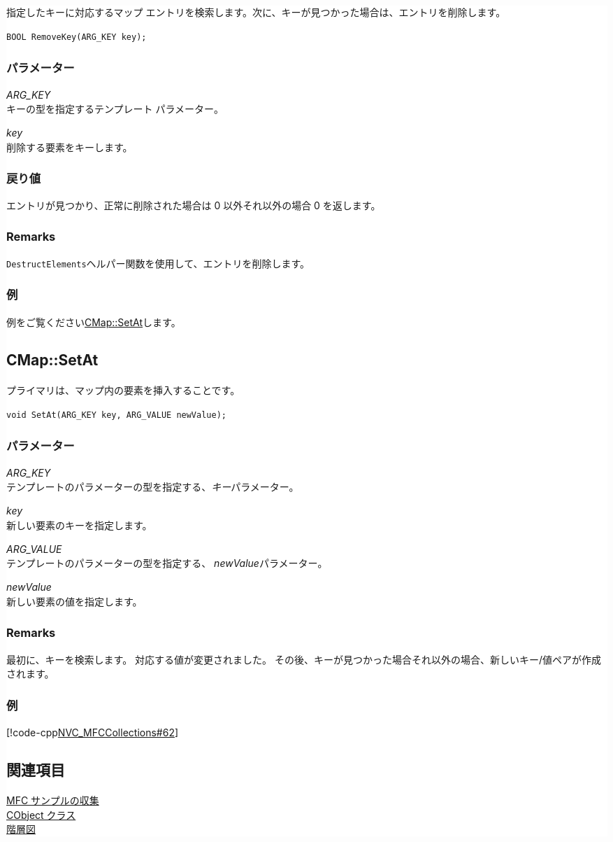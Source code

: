 指定したキーに対応するマップ エントリを検索します。次に、キーが見つかった場合は、エントリを削除します。

```
BOOL RemoveKey(ARG_KEY key);
```

### <a name="parameters"></a>パラメーター

*ARG_KEY*<br/>
キーの型を指定するテンプレート パラメーター。

*key*<br/>
削除する要素をキーします。

### <a name="return-value"></a>戻り値

エントリが見つかり、正常に削除された場合は 0 以外それ以外の場合 0 を返します。

### <a name="remarks"></a>Remarks

`DestructElements`ヘルパー関数を使用して、エントリを削除します。

### <a name="example"></a>例

例をご覧ください[CMap::SetAt](#setat)します。

##  <a name="setat"></a>  CMap::SetAt

プライマリは、マップ内の要素を挿入することです。

```
void SetAt(ARG_KEY key, ARG_VALUE newValue);
```

### <a name="parameters"></a>パラメーター

*ARG_KEY*<br/>
テンプレートのパラメーターの型を指定する、*キー*パラメーター。

*key*<br/>
新しい要素のキーを指定します。

*ARG_VALUE*<br/>
テンプレートのパラメーターの型を指定する、 *newValue*パラメーター。

*newValue*<br/>
新しい要素の値を指定します。

### <a name="remarks"></a>Remarks

最初に、キーを検索します。 対応する値が変更されました。 その後、キーが見つかった場合それ以外の場合、新しいキー/値ペアが作成されます。

### <a name="example"></a>例

[!code-cpp[NVC_MFCCollections#62](../../mfc/codesnippet/cpp/cmap-class_7.cpp)]

## <a name="see-also"></a>関連項目

[MFC サンプルの収集](../../overview/visual-cpp-samples.md)<br/>
[CObject クラス](../../mfc/reference/cobject-class.md)<br/>
[階層図](../../mfc/hierarchy-chart.md)

